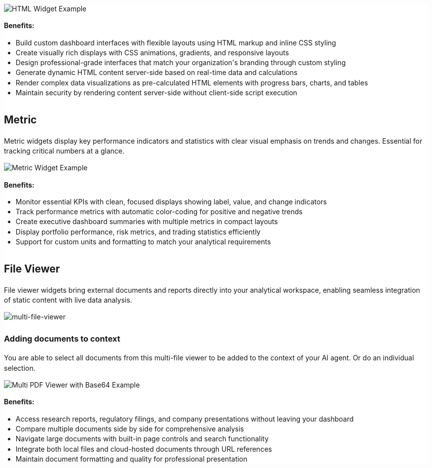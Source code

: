 <div style={{display: 'flex', justifyContent: 'center'}}>
  <img className="pro-border-gradient" width="900" alt="HTML Widget Example" src="https://openbb-cms.directus.app/assets/8234f346-6b2e-49b2-b5de-7150c770a756.png" />
</div>

**Benefits:**

- Build custom dashboard interfaces with flexible layouts using HTML markup and inline CSS styling
- Create visually rich displays with CSS animations, gradients, and responsive layouts
- Design professional-grade interfaces that match your organization's branding through custom styling
- Generate dynamic HTML content server-side based on real-time data and calculations
- Render complex data visualizations as pre-calculated HTML elements with progress bars, charts, and tables
- Maintain security by rendering content server-side without client-side script execution

## Metric

Metric widgets display key performance indicators and statistics with clear visual emphasis on trends and changes. Essential for tracking critical numbers at a glance.

<div style={{display: 'flex', justifyContent: 'center'}}>
  <img className="pro-border-gradient" width="900" alt="Metric Widget Example" src="https://openbb-cms.directus.app/assets/ba37bbbb-371a-40e8-a7e1-e48edcc6c0c8.png" />
</div>

**Benefits:**

- Monitor essential KPIs with clean, focused displays showing label, value, and change indicators
- Track performance metrics with automatic color-coding for positive and negative trends
- Create executive dashboard summaries with multiple metrics in compact layouts
- Display portfolio performance, risk metrics, and trading statistics efficiently
- Support for custom units and formatting to match your analytical requirements

## File Viewer

File viewer widgets bring external documents and reports directly into your analytical workspace, enabling seamless integration of static content with live data analysis.

<div style={{display: 'flex', justifyContent: 'center'}}>
  <img className="pro-border-gradient" width="800" alt="multi-file-viewer" src="https://openbb-assets.s3.us-east-1.amazonaws.com/docs/pro/multi-file-viewer.png" />
</div>

### Adding documents to context

You are able to select all documents from this multi-file viewer to be added to the context of your AI agent. Or do an individual selection.

<div style={{display: 'flex', justifyContent: 'center'}}>
  <img className="pro-border-gradient" width="800" alt="Multi PDF Viewer with Base64 Example" src="https://openbb-cms.directus.app/assets/610ec2bc-2768-4d48-9f0b-0ad08a69b41e.png" />
</div>

**Benefits:**

- Access research reports, regulatory filings, and company presentations without leaving your dashboard
- Compare multiple documents side by side for comprehensive analysis
- Navigate large documents with built-in page controls and search functionality
- Integrate both local files and cloud-hosted documents through URL references
- Maintain document formatting and quality for professional presentation
